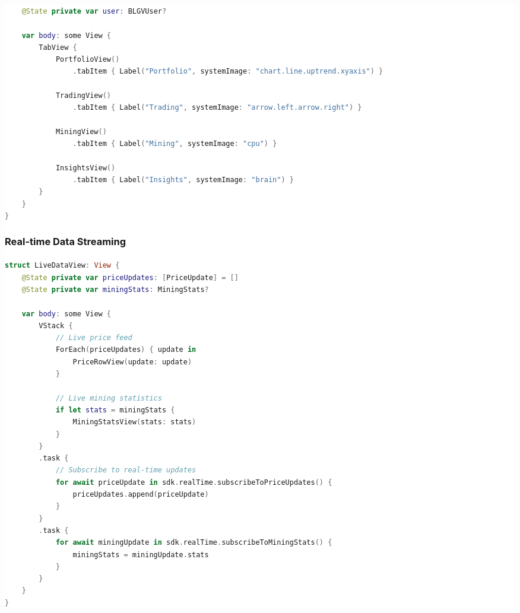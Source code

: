 ```swift
    @State private var user: BLGVUser?
    
    var body: some View {
        TabView {
            PortfolioView()
                .tabItem { Label("Portfolio", systemImage: "chart.line.uptrend.xyaxis") }
            
            TradingView()
                .tabItem { Label("Trading", systemImage: "arrow.left.arrow.right") }
            
            MiningView()
                .tabItem { Label("Mining", systemImage: "cpu") }
            
            InsightsView()
                .tabItem { Label("Insights", systemImage: "brain") }
        }
    }
}
```

### Real-time Data Streaming

```swift
struct LiveDataView: View {
    @State private var priceUpdates: [PriceUpdate] = []
    @State private var miningStats: MiningStats?
    
    var body: some View {
        VStack {
            // Live price feed
            ForEach(priceUpdates) { update in
                PriceRowView(update: update)
            }
            
            // Live mining statistics
            if let stats = miningStats {
                MiningStatsView(stats: stats)
            }
        }
        .task {
            // Subscribe to real-time updates
            for await priceUpdate in sdk.realTime.subscribeToPriceUpdates() {
                priceUpdates.append(priceUpdate)
            }
        }
        .task {
            for await miningUpdate in sdk.realTime.subscribeToMiningStats() {
                miningStats = miningUpdate.stats
            }
        }
    }
}
```
